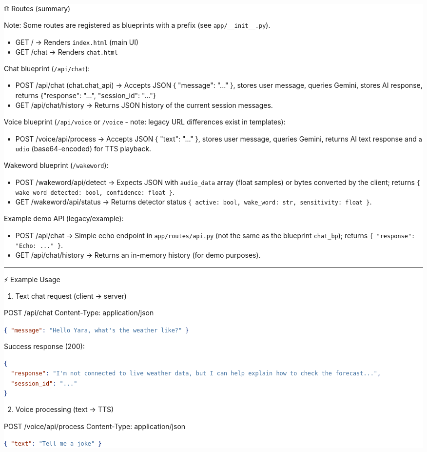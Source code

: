 
🌐 Routes (summary)

Note: Some routes are registered as blueprints with a prefix (see `app/__init__.py`).

- GET / -> Renders `index.html` (main UI)
- GET /chat -> Renders `chat.html`

Chat blueprint (`/api/chat`):
- POST /api/chat (chat.chat_api) -> Accepts JSON { "message": "..." }, stores user message, queries Gemini, stores AI response, returns {"response": "...", "session_id": "..."}
- GET /api/chat/history -> Returns JSON history of the current session messages.

Voice blueprint (`/api/voice` or `/voice` - note: legacy URL differences exist in templates):
- POST /voice/api/process -> Accepts JSON { "text": "..." }, stores user message, queries Gemini, returns AI text response and `audio` (base64-encoded) for TTS playback.

Wakeword blueprint (`/wakeword`):
- POST /wakeword/api/detect -> Expects JSON with `audio_data` array (float samples) or bytes converted by the client; returns `{ wake_word_detected: bool, confidence: float }`.
- GET /wakeword/api/status -> Returns detector status `{ active: bool, wake_word: str, sensitivity: float }`.

Example demo API (legacy/example):
- POST /api/chat -> Simple echo endpoint in `app/routes/api.py` (not the same as the blueprint `chat_bp`); returns `{ "response": "Echo: ..." }`.
- GET /api/chat/history -> Returns an in-memory history (for demo purposes).

---

⚡ Example Usage

1) Text chat request (client -> server)

POST /api/chat
Content-Type: application/json

```json
{ "message": "Hello Yara, what's the weather like?" }
```

Success response (200):

```json
{
  "response": "I'm not connected to live weather data, but I can help explain how to check the forecast...",
  "session_id": "..."
}
```

2) Voice processing (text -> TTS)

POST /voice/api/process
Content-Type: application/json

```json
{ "text": "Tell me a joke" }
```
